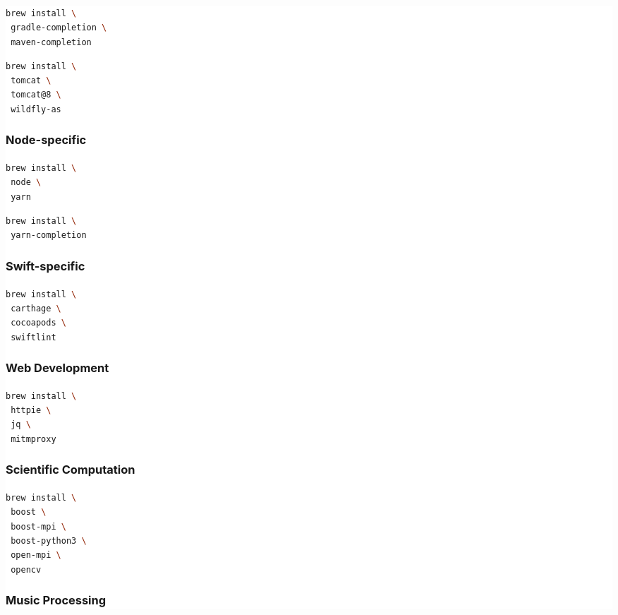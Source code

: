 ```bash
brew install \
 gradle-completion \
 maven-completion
```

```bash
brew install \
 tomcat \
 tomcat@8 \
 wildfly-as
```

### Node-specific

```bash
brew install \
 node \
 yarn
```

```bash
brew install \
 yarn-completion
```

### Swift-specific

```bash
brew install \
 carthage \
 cocoapods \
 swiftlint
```

### Web Development

```bash
brew install \
 httpie \
 jq \
 mitmproxy
```

### Scientific Computation

```bash
brew install \
 boost \
 boost-mpi \
 boost-python3 \
 open-mpi \
 opencv
```

### Music Processing

